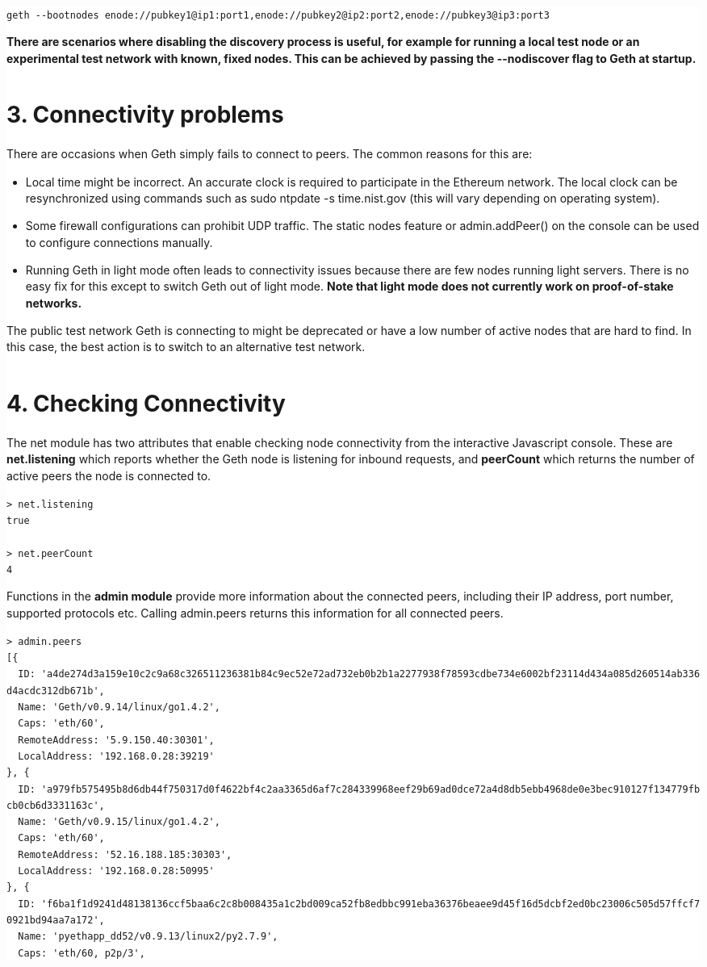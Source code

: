 ```
geth --bootnodes enode://pubkey1@ip1:port1,enode://pubkey2@ip2:port2,enode://pubkey3@ip3:port3
```

**There are scenarios where disabling the discovery process is useful, for example for running a local test node or an experimental test network with known, fixed nodes. This can be achieved by passing the --nodiscover flag to Geth at startup.**


# 3. Connectivity problems
There are occasions when Geth simply fails to connect to peers. The common reasons for this are:

- Local time might be incorrect. An accurate clock is required to participate in the Ethereum network. The local clock can be resynchronized using commands such as sudo ntpdate -s time.nist.gov (this will vary depending on operating system).

- Some firewall configurations can prohibit UDP traffic. The static nodes feature or admin.addPeer() on the console can be used to configure connections manually.

- Running Geth in light mode often leads to connectivity issues because there are few nodes running light servers. There is no easy fix for this except to switch Geth out of light mode. **Note that light mode does not currently work on proof-of-stake networks.**

The public test network Geth is connecting to might be deprecated or have a low number of active nodes that are hard to find. In this case, the best action is to switch to an alternative test network.


# 4. Checking Connectivity
The net module has two attributes that enable checking node connectivity from the interactive Javascript console. These are **net.listening** which reports whether the Geth node is listening for inbound requests, and **peerCount** which returns the number of active peers the node is connected to.

```
> net.listening
true

> net.peerCount
4

```

Functions in the **admin module** provide more information about the connected peers, including their IP address, port number, supported protocols etc. Calling admin.peers returns this information for all connected peers.

```
> admin.peers
[{
  ID: 'a4de274d3a159e10c2c9a68c326511236381b84c9ec52e72ad732eb0b2b1a2277938f78593cdbe734e6002bf23114d434a085d260514ab336d4acdc312db671b',
  Name: 'Geth/v0.9.14/linux/go1.4.2',
  Caps: 'eth/60',
  RemoteAddress: '5.9.150.40:30301',
  LocalAddress: '192.168.0.28:39219'
}, {
  ID: 'a979fb575495b8d6db44f750317d0f4622bf4c2aa3365d6af7c284339968eef29b69ad0dce72a4d8db5ebb4968de0e3bec910127f134779fbcb0cb6d3331163c',
  Name: 'Geth/v0.9.15/linux/go1.4.2',
  Caps: 'eth/60',
  RemoteAddress: '52.16.188.185:30303',
  LocalAddress: '192.168.0.28:50995'
}, {
  ID: 'f6ba1f1d9241d48138136ccf5baa6c2c8b008435a1c2bd009ca52fb8edbbc991eba36376beaee9d45f16d5dcbf2ed0bc23006c505d57ffcf70921bd94aa7a172',
  Name: 'pyethapp_dd52/v0.9.13/linux2/py2.7.9',
  Caps: 'eth/60, p2p/3',
```